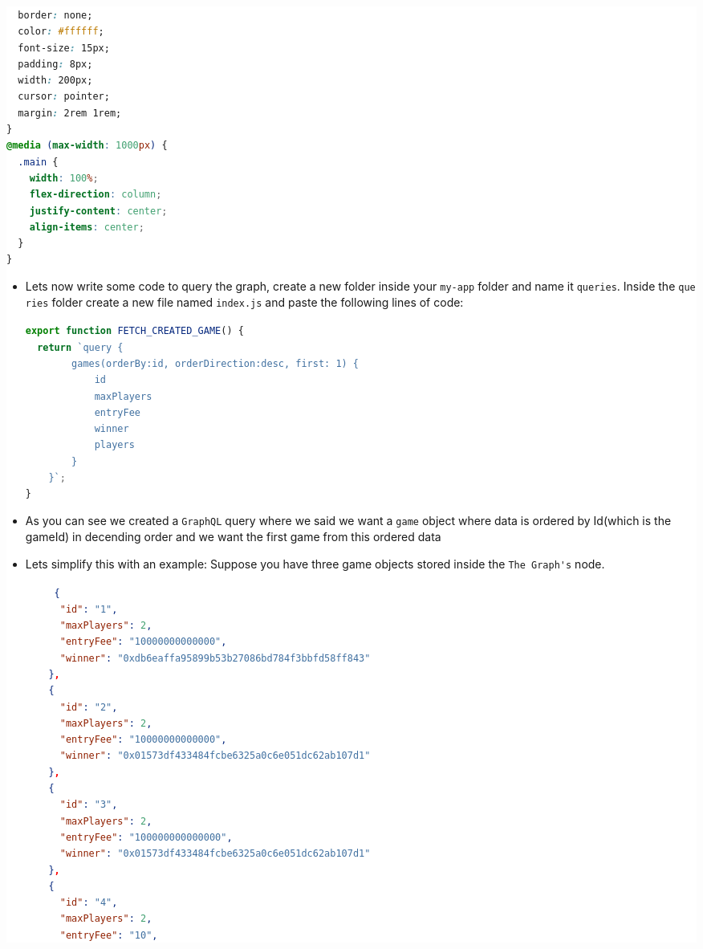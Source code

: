   ```css
    border: none;
    color: #ffffff;
    font-size: 15px;
    padding: 8px;
    width: 200px;
    cursor: pointer;
    margin: 2rem 1rem;
  }
  @media (max-width: 1000px) {
    .main {
      width: 100%;
      flex-direction: column;
      justify-content: center;
      align-items: center;
    }
  }
  ```

- Lets now write some code to query the graph, create a new folder inside your `my-app` folder and name it `queries`. Inside the `queries` folder create a new file named `index.js` and paste the following lines of code:

  ```javascript
  export function FETCH_CREATED_GAME() {
    return `query {
          games(orderBy:id, orderDirection:desc, first: 1) {
              id
              maxPlayers
              entryFee
              winner
              players
          }
      }`;
  }
  ```

- As you can see we created a `GraphQL` query where we said we want a `game` object where data is ordered by Id(which is the gameId) in decending order and we want the first game from this ordered data
- Lets simplify this with an example: Suppose you have three game objects stored inside the `The Graph's` node.

  ```json
       {
        "id": "1",
        "maxPlayers": 2,
        "entryFee": "10000000000000",
        "winner": "0xdb6eaffa95899b53b27086bd784f3bbfd58ff843"
      },
      {
        "id": "2",
        "maxPlayers": 2,
        "entryFee": "10000000000000",
        "winner": "0x01573df433484fcbe6325a0c6e051dc62ab107d1"
      },
      {
        "id": "3",
        "maxPlayers": 2,
        "entryFee": "100000000000000",
        "winner": "0x01573df433484fcbe6325a0c6e051dc62ab107d1"
      },
      {
        "id": "4",
        "maxPlayers": 2,
        "entryFee": "10",
  ```